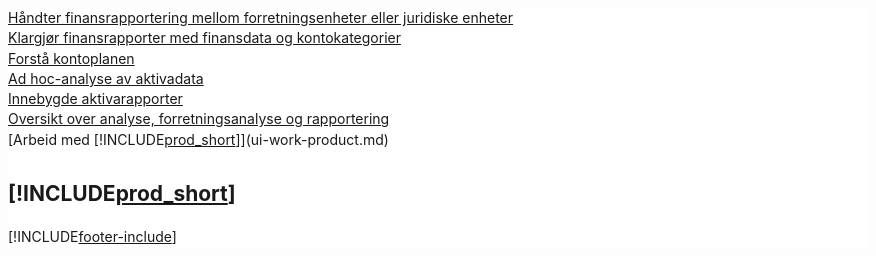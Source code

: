 [Håndter finansrapportering mellom forretningsenheter eller juridiske enheter](finance-consolidated-company-reporting.md)  
[Klargjør finansrapporter med finansdata og kontokategorier](bi-how-work-account-schedule.md)  
[Forstå kontoplanen](finance-general-ledger.md#the-chart-of-accounts)  
[Ad hoc-analyse av aktivadata](ad-hoc-analysis-fa.md)   
[Innebygde aktivarapporter](fa-reports.md)  
[Oversikt over analyse, forretningsanalyse og rapportering](reports-bi-reporting.md)  
[Arbeid med [!INCLUDE[prod_short](includes/prod_short.md)]](ui-work-product.md)  

## [!INCLUDE[prod_short](includes/free_trial_md.md)]  

[!INCLUDE[footer-include](includes/footer-banner.md)]
